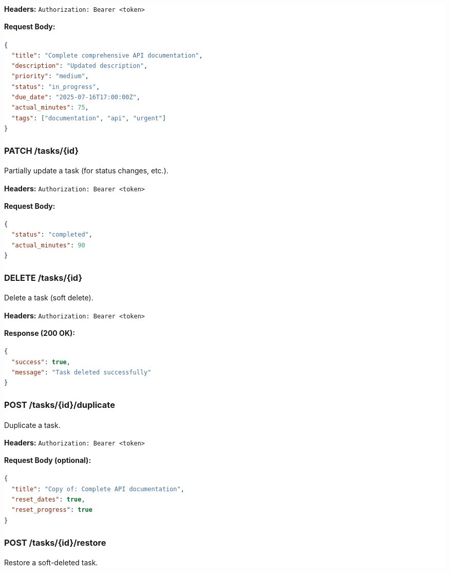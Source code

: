 **Headers:** `Authorization: Bearer <token>`

**Request Body:**
```json
{
  "title": "Complete comprehensive API documentation",
  "description": "Updated description",
  "priority": "medium",
  "status": "in_progress",
  "due_date": "2025-07-16T17:00:00Z",
  "actual_minutes": 75,
  "tags": ["documentation", "api", "urgent"]
}
```

### PATCH /tasks/{id}
Partially update a task (for status changes, etc.).

**Headers:** `Authorization: Bearer <token>`

**Request Body:**
```json
{
  "status": "completed",
  "actual_minutes": 90
}
```

### DELETE /tasks/{id}
Delete a task (soft delete).

**Headers:** `Authorization: Bearer <token>`

**Response (200 OK):**
```json
{
  "success": true,
  "message": "Task deleted successfully"
}
```

### POST /tasks/{id}/duplicate
Duplicate a task.

**Headers:** `Authorization: Bearer <token>`

**Request Body (optional):**
```json
{
  "title": "Copy of: Complete API documentation",
  "reset_dates": true,
  "reset_progress": true
}
```

### POST /tasks/{id}/restore
Restore a soft-deleted task.
